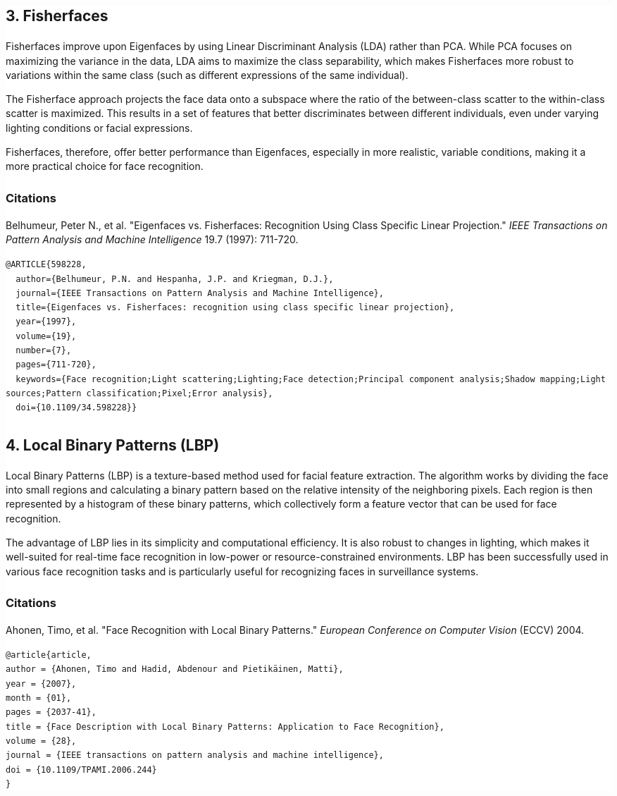## 3. Fisherfaces

Fisherfaces improve upon Eigenfaces by using Linear Discriminant Analysis (LDA) rather than PCA. While PCA focuses on maximizing the variance in the data, LDA aims to maximize the class separability, which makes Fisherfaces more robust to variations within the same class (such as different expressions of the same individual).

The Fisherface approach projects the face data onto a subspace where the ratio of the between-class scatter to the within-class scatter is maximized. This results in a set of features that better discriminates between different individuals, even under varying lighting conditions or facial expressions.

Fisherfaces, therefore, offer better performance than Eigenfaces, especially in more realistic, variable conditions, making it a more practical choice for face recognition.

### Citations

Belhumeur, Peter N., et al. "Eigenfaces vs. Fisherfaces: Recognition Using Class Specific Linear Projection." _IEEE Transactions on Pattern Analysis and Machine Intelligence_ 19.7 (1997): 711-720.

    @ARTICLE{598228,
      author={Belhumeur, P.N. and Hespanha, J.P. and Kriegman, D.J.},
      journal={IEEE Transactions on Pattern Analysis and Machine Intelligence},
      title={Eigenfaces vs. Fisherfaces: recognition using class specific linear projection},
      year={1997},
      volume={19},
      number={7},
      pages={711-720},
      keywords={Face recognition;Light scattering;Lighting;Face detection;Principal component analysis;Shadow mapping;Light sources;Pattern classification;Pixel;Error analysis},
      doi={10.1109/34.598228}}

## 4. Local Binary Patterns (LBP)

Local Binary Patterns (LBP) is a texture-based method used for facial feature extraction. The algorithm works by dividing the face into small regions and calculating a binary pattern based on the relative intensity of the neighboring pixels. Each region is then represented by a histogram of these binary patterns, which collectively form a feature vector that can be used for face recognition.

The advantage of LBP lies in its simplicity and computational efficiency. It is also robust to changes in lighting, which makes it well-suited for real-time face recognition in low-power or resource-constrained environments. LBP has been successfully used in various face recognition tasks and is particularly useful for recognizing faces in surveillance systems.

### Citations

Ahonen, Timo, et al. "Face Recognition with Local Binary Patterns." _European Conference on Computer Vision_ (ECCV) 2004.

    @article{article,
    author = {Ahonen, Timo and Hadid, Abdenour and Pietikäinen, Matti},
    year = {2007},
    month = {01},
    pages = {2037-41},
    title = {Face Description with Local Binary Patterns: Application to Face Recognition},
    volume = {28},
    journal = {IEEE transactions on pattern analysis and machine intelligence},
    doi = {10.1109/TPAMI.2006.244}
    }
